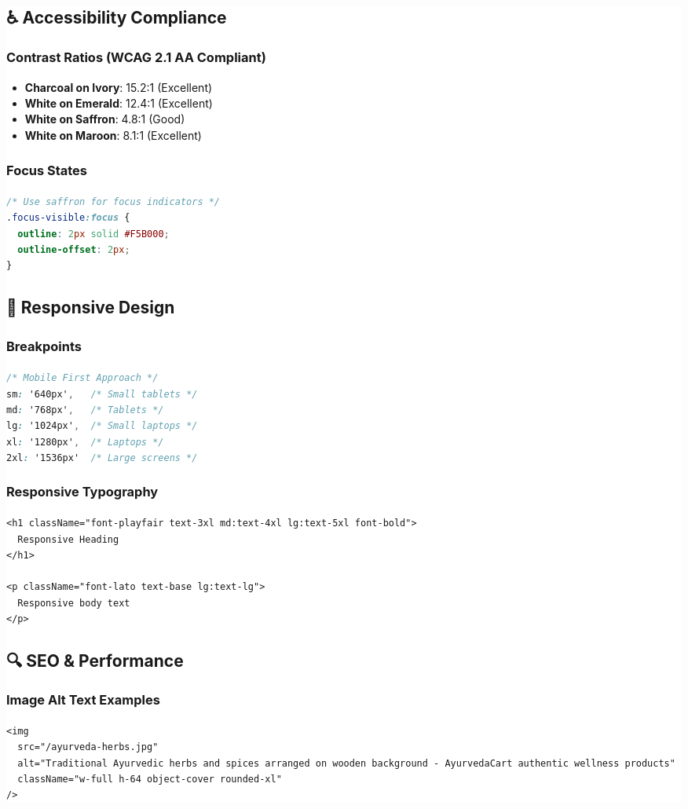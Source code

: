 ## ♿ Accessibility Compliance

### Contrast Ratios (WCAG 2.1 AA Compliant)
- **Charcoal on Ivory**: 15.2:1 (Excellent)
- **White on Emerald**: 12.4:1 (Excellent)  
- **White on Saffron**: 4.8:1 (Good)
- **White on Maroon**: 8.1:1 (Excellent)

### Focus States
```css
/* Use saffron for focus indicators */
.focus-visible:focus {
  outline: 2px solid #F5B000;
  outline-offset: 2px;
}
```

## 📱 Responsive Design

### Breakpoints
```css
/* Mobile First Approach */
sm: '640px',   /* Small tablets */
md: '768px',   /* Tablets */
lg: '1024px',  /* Small laptops */
xl: '1280px',  /* Laptops */
2xl: '1536px'  /* Large screens */
```

### Responsive Typography
```tsx
<h1 className="font-playfair text-3xl md:text-4xl lg:text-5xl font-bold">
  Responsive Heading
</h1>

<p className="font-lato text-base lg:text-lg">
  Responsive body text
</p>
```

## 🔍 SEO & Performance

### Image Alt Text Examples
```tsx
<img 
  src="/ayurveda-herbs.jpg" 
  alt="Traditional Ayurvedic herbs and spices arranged on wooden background - AyurvedaCart authentic wellness products"
  className="w-full h-64 object-cover rounded-xl"
/>
```
